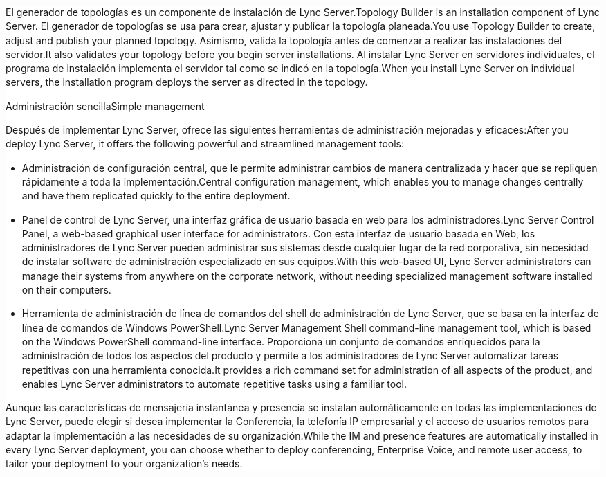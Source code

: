 <p><span data-ttu-id="08297-157">El generador de topologías es un componente de instalación de Lync Server.</span><span class="sxs-lookup"><span data-stu-id="08297-157">Topology Builder is an installation component of Lync Server.</span></span> <span data-ttu-id="08297-158">El generador de topologías se usa para crear, ajustar y publicar la topología planeada.</span><span class="sxs-lookup"><span data-stu-id="08297-158">You use Topology Builder to create, adjust and publish your planned topology.</span></span> <span data-ttu-id="08297-159">Asimismo, valida la topología antes de comenzar a realizar las instalaciones del servidor.</span><span class="sxs-lookup"><span data-stu-id="08297-159">It also validates your topology before you begin server installations.</span></span> <span data-ttu-id="08297-160">Al instalar Lync Server en servidores individuales, el programa de instalación implementa el servidor tal como se indicó en la topología.</span><span class="sxs-lookup"><span data-stu-id="08297-160">When you install Lync Server on individual servers, the installation program deploys the server as directed in the topology.</span></span></p></td>
</tr>
<tr class="even">
<td><p><span data-ttu-id="08297-161">Administración sencilla</span><span class="sxs-lookup"><span data-stu-id="08297-161">Simple management</span></span></p></td>
<td><p><span data-ttu-id="08297-162">Después de implementar Lync Server, ofrece las siguientes herramientas de administración mejoradas y eficaces:</span><span class="sxs-lookup"><span data-stu-id="08297-162">After you deploy Lync Server, it offers the following powerful and streamlined management tools:</span></span></p>
<ul>
<li><p><span data-ttu-id="08297-163">Administración de configuración central, que le permite administrar cambios de manera centralizada y hacer que se repliquen rápidamente a toda la implementación.</span><span class="sxs-lookup"><span data-stu-id="08297-163">Central configuration management, which enables you to manage changes centrally and have them replicated quickly to the entire deployment.</span></span></p></li>
<li><p><span data-ttu-id="08297-164">Panel de control de Lync Server, una interfaz gráfica de usuario basada en web para los administradores.</span><span class="sxs-lookup"><span data-stu-id="08297-164">Lync Server Control Panel, a web-based graphical user interface for administrators.</span></span> <span data-ttu-id="08297-165">Con esta interfaz de usuario basada en Web, los administradores de Lync Server pueden administrar sus sistemas desde cualquier lugar de la red corporativa, sin necesidad de instalar software de administración especializado en sus equipos.</span><span class="sxs-lookup"><span data-stu-id="08297-165">With this web-based UI, Lync Server administrators can manage their systems from anywhere on the corporate network, without needing specialized management software installed on their computers.</span></span></p></li>
<li><p><span data-ttu-id="08297-166">Herramienta de administración de línea de comandos del shell de administración de Lync Server, que se basa en la interfaz de línea de comandos de Windows PowerShell.</span><span class="sxs-lookup"><span data-stu-id="08297-166">Lync Server Management Shell command-line management tool, which is based on the Windows PowerShell command-line interface.</span></span> <span data-ttu-id="08297-167">Proporciona un conjunto de comandos enriquecidos para la administración de todos los aspectos del producto y permite a los administradores de Lync Server automatizar tareas repetitivas con una herramienta conocida.</span><span class="sxs-lookup"><span data-stu-id="08297-167">It provides a rich command set for administration of all aspects of the product, and enables Lync Server administrators to automate repetitive tasks using a familiar tool.</span></span></p></li>
</ul></td>
</tr>
</tbody>
</table>


<span data-ttu-id="08297-168">Aunque las características de mensajería instantánea y presencia se instalan automáticamente en todas las implementaciones de Lync Server, puede elegir si desea implementar la Conferencia, la telefonía IP empresarial y el acceso de usuarios remotos para adaptar la implementación a las necesidades de su organización.</span><span class="sxs-lookup"><span data-stu-id="08297-168">While the IM and presence features are automatically installed in every Lync Server deployment, you can choose whether to deploy conferencing, Enterprise Voice, and remote user access, to tailor your deployment to your organization’s needs.</span></span>
